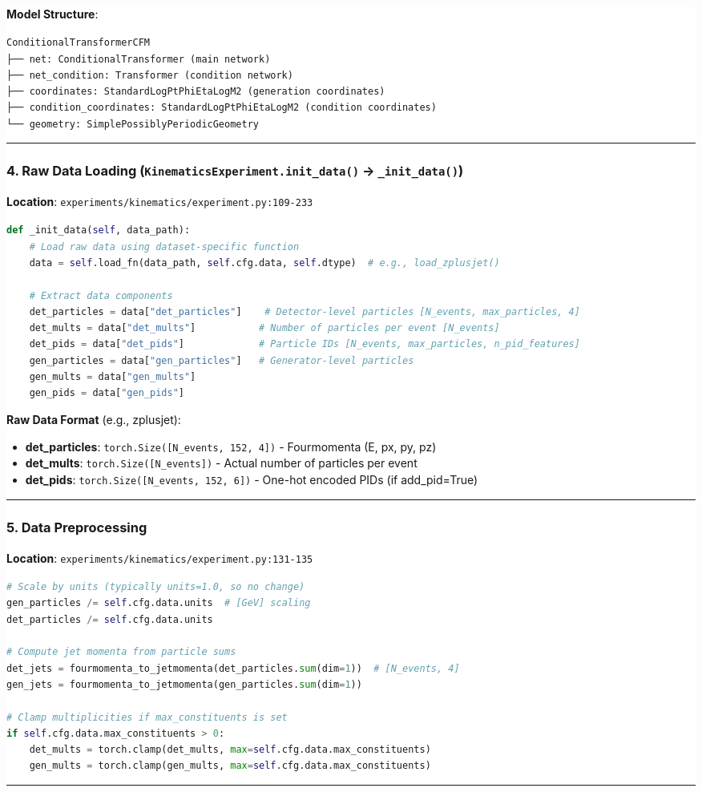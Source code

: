 **Model Structure**:
```
ConditionalTransformerCFM
├── net: ConditionalTransformer (main network)
├── net_condition: Transformer (condition network)  
├── coordinates: StandardLogPtPhiEtaLogM2 (generation coordinates)
├── condition_coordinates: StandardLogPtPhiEtaLogM2 (condition coordinates)
└── geometry: SimplePossiblyPeriodicGeometry
```

---

### 4. **Raw Data Loading** (`KinematicsExperiment.init_data()` → `_init_data()`)

**Location**: `experiments/kinematics/experiment.py:109-233`

```python
def _init_data(self, data_path):
    # Load raw data using dataset-specific function
    data = self.load_fn(data_path, self.cfg.data, self.dtype)  # e.g., load_zplusjet()
    
    # Extract data components
    det_particles = data["det_particles"]    # Detector-level particles [N_events, max_particles, 4]
    det_mults = data["det_mults"]           # Number of particles per event [N_events]
    det_pids = data["det_pids"]             # Particle IDs [N_events, max_particles, n_pid_features]
    gen_particles = data["gen_particles"]   # Generator-level particles
    gen_mults = data["gen_mults"]
    gen_pids = data["gen_pids"]
```

**Raw Data Format** (e.g., zplusjet):
- **det_particles**: `torch.Size([N_events, 152, 4])` - Fourmomenta (E, px, py, pz)
- **det_mults**: `torch.Size([N_events])` - Actual number of particles per event
- **det_pids**: `torch.Size([N_events, 152, 6])` - One-hot encoded PIDs (if add_pid=True)

---

### 5. **Data Preprocessing** 

**Location**: `experiments/kinematics/experiment.py:131-135`

```python
# Scale by units (typically units=1.0, so no change)
gen_particles /= self.cfg.data.units  # [GeV] scaling
det_particles /= self.cfg.data.units

# Compute jet momenta from particle sums
det_jets = fourmomenta_to_jetmomenta(det_particles.sum(dim=1))  # [N_events, 4]
gen_jets = fourmomenta_to_jetmomenta(gen_particles.sum(dim=1))

# Clamp multiplicities if max_constituents is set
if self.cfg.data.max_constituents > 0:
    det_mults = torch.clamp(det_mults, max=self.cfg.data.max_constituents)
    gen_mults = torch.clamp(gen_mults, max=self.cfg.data.max_constituents)
```

---